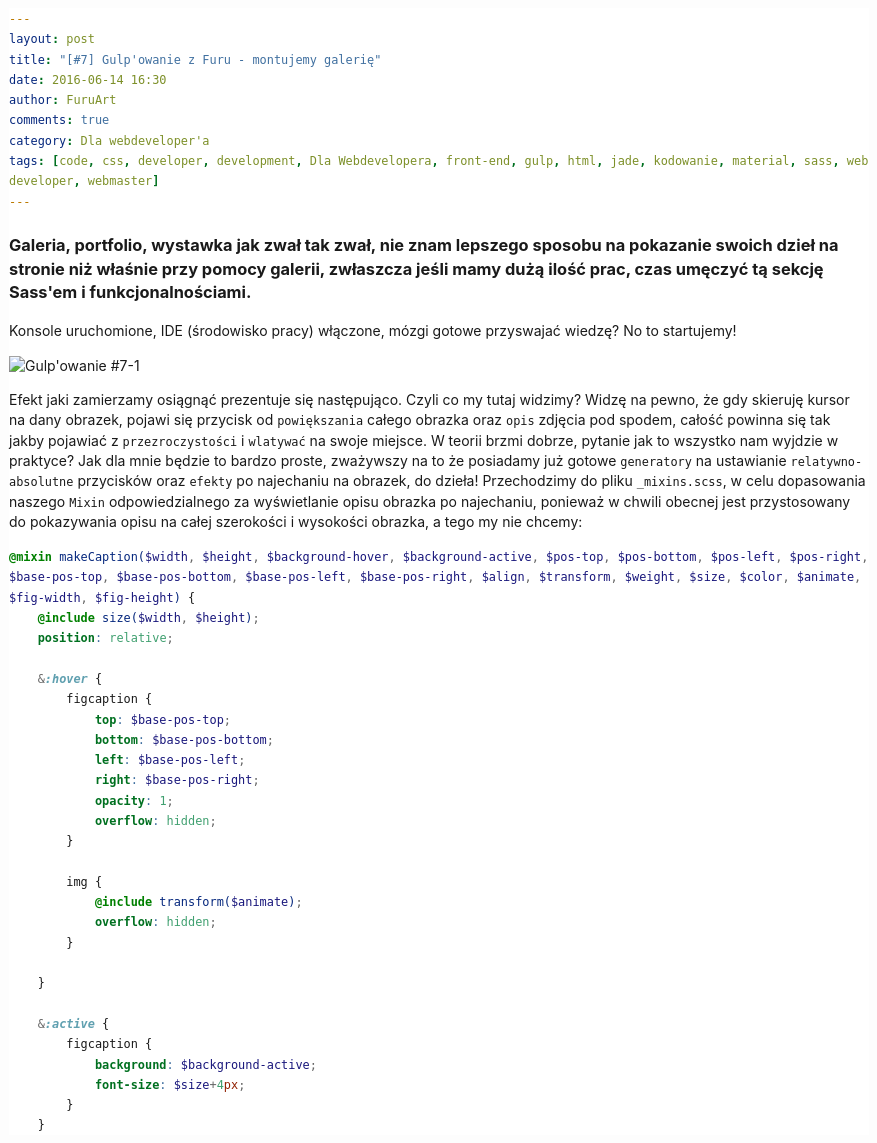 ```yaml
---
layout: post
title: "[#7] Gulp'owanie z Furu - montujemy galerię"
date: 2016-06-14 16:30
author: FuruArt
comments: true
category: Dla webdeveloper'a
tags: [code, css, developer, development, Dla Webdevelopera, front-end, gulp, html, jade, kodowanie, material, sass, webdeveloper, webmaster]
---
```

### Galeria, portfolio, wystawka jak zwał tak zwał, nie znam lepszego sposobu na pokazanie swoich dzieł na stronie niż właśnie przy pomocy galerii, zwłaszcza jeśli mamy dużą ilość prac, czas umęczyć tą sekcję Sass'em i funkcjonalnościami.



Konsole uruchomione, IDE (środowisko pracy) włączone, mózgi gotowe przyswajać wiedzę? No to startujemy!

![Gulp'owanie #7-1](https://blogwpelni.files.wordpress.com/2016/06/sasszfuru28.png)

Efekt jaki zamierzamy osiągnąć prezentuje się następująco. Czyli co my tutaj widzimy? Widzę na pewno, że gdy skieruję kursor na dany obrazek, pojawi się przycisk od `powiększania` całego obrazka oraz `opis` zdjęcia pod spodem, całość powinna się tak jakby pojawiać z `przezroczystości` i `wlatywać` na swoje miejsce. W teorii brzmi dobrze, pytanie jak to wszystko nam wyjdzie w praktyce? Jak dla mnie będzie to bardzo proste, zważywszy na to że posiadamy już gotowe `generatory` na ustawianie `relatywno-absolutne` przycisków oraz `efekty` po najechaniu na obrazek, do dzieła! Przechodzimy do pliku `_mixins.scss`, w celu dopasowania naszego `Mixin` odpowiedzialnego za wyświetlanie opisu obrazka po najechaniu, ponieważ w chwili obecnej jest przystosowany do pokazywania opisu na całej szerokości i wysokości obrazka, a tego my nie chcemy:</p>

```scss
@mixin makeCaption($width, $height, $background-hover, $background-active, $pos-top, $pos-bottom, $pos-left, $pos-right, $base-pos-top, $base-pos-bottom, $base-pos-left, $base-pos-right, $align, $transform, $weight, $size, $color, $animate, $fig-width, $fig-height) {
    @include size($width, $height);
    position: relative;

    &:hover {
        figcaption {
            top: $base-pos-top;
            bottom: $base-pos-bottom;
            left: $base-pos-left;
            right: $base-pos-right;
            opacity: 1;
            overflow: hidden;
        }

        img {
            @include transform($animate);
            overflow: hidden;
        }

    }

    &:active {
        figcaption {
            background: $background-active;
            font-size: $size+4px;
        }
    }

```